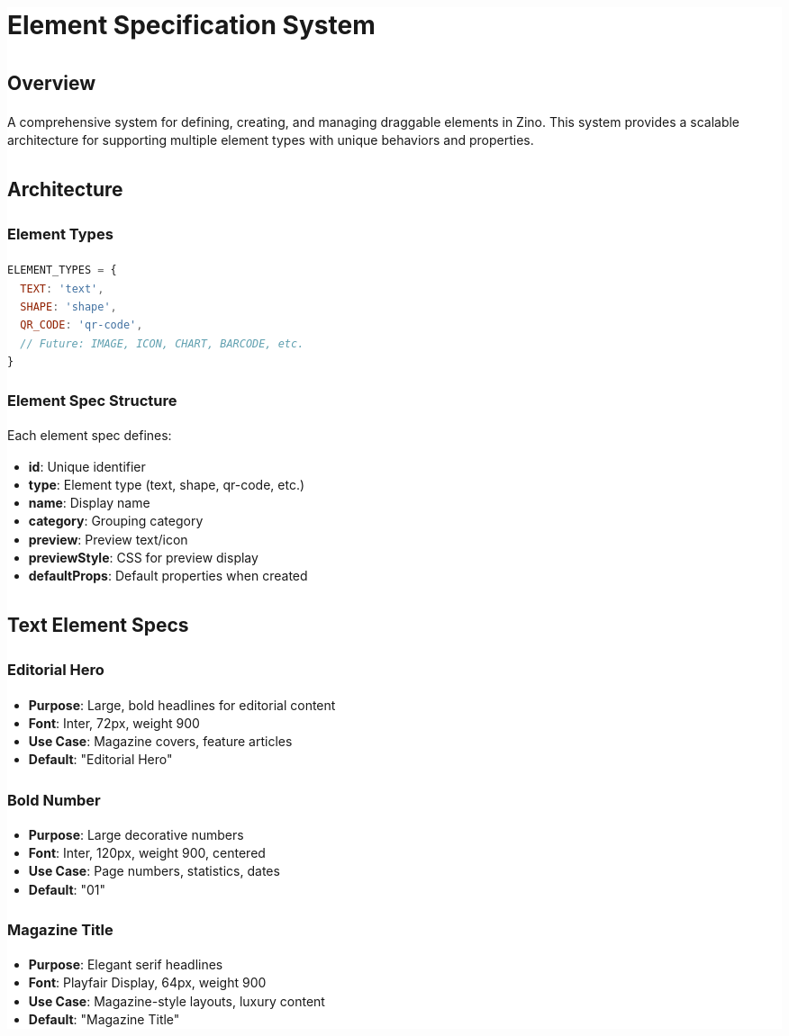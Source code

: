 # Element Specification System

## Overview
A comprehensive system for defining, creating, and managing draggable elements in Zino. This system provides a scalable architecture for supporting multiple element types with unique behaviors and properties.

## Architecture

### Element Types
```javascript
ELEMENT_TYPES = {
  TEXT: 'text',
  SHAPE: 'shape',
  QR_CODE: 'qr-code',
  // Future: IMAGE, ICON, CHART, BARCODE, etc.
}
```

### Element Spec Structure
Each element spec defines:
- **id**: Unique identifier
- **type**: Element type (text, shape, qr-code, etc.)
- **name**: Display name
- **category**: Grouping category
- **preview**: Preview text/icon
- **previewStyle**: CSS for preview display
- **defaultProps**: Default properties when created

## Text Element Specs

### Editorial Hero
- **Purpose**: Large, bold headlines for editorial content
- **Font**: Inter, 72px, weight 900
- **Use Case**: Magazine covers, feature articles
- **Default**: "Editorial Hero"

### Bold Number
- **Purpose**: Large decorative numbers
- **Font**: Inter, 120px, weight 900, centered
- **Use Case**: Page numbers, statistics, dates
- **Default**: "01"

### Magazine Title
- **Purpose**: Elegant serif headlines
- **Font**: Playfair Display, 64px, weight 900
- **Use Case**: Magazine-style layouts, luxury content
- **Default**: "Magazine Title"
